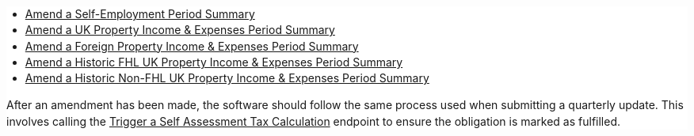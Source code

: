 - [Amend a Self-Employment Period Summary](https://developer.service.hmrc.gov.uk/api-documentation/docs/api/service/self-employment-business-api/3.0/oas/page#tag/Self-Employment-Period-Summaries/paths/~1individuals~1business~1self-employment~1{nino}~1{businessId}~1period~1{periodId}/put)
- [Amend a UK Property Income & Expenses Period Summary](https://developer.service.hmrc.gov.uk/api-documentation/docs/api/service/property-business-api/4.0/oas/page#tag/UK-Property-Income-and-Expenses-Period-Summary/paths/~1individuals~1business~1property~1uk~1{nino}~1{businessId}~1period~1{taxYear}~1{submissionId}/put)
- [Amend a Foreign Property Income & Expenses Period Summary](https://developer.service.hmrc.gov.uk/api-documentation/docs/api/service/property-business-api/4.0/oas/page#tag/Foreign-Property-Income-and-Expenses-Period-Summary/paths/~1individuals~1business~1property~1foreign~1{nino}~1{businessId}~1period~1{taxYear}~1{submissionId}/put) 
- [Amend a Historic FHL UK Property Income & Expenses Period Summary](https://developer.service.hmrc.gov.uk/api-documentation/docs/api/service/property-business-api/4.0/oas/page#tag/Historic-FHL-UK-Property-Income-and-Expenses-Period-Summary/paths/~1individuals~1business~1property~1uk~1period~1furnished-holiday-lettings~1{nino}~1{periodId}/put) 
- [Amend a Historic Non-FHL UK Property Income & Expenses Period Summary](https://developer.service.hmrc.gov.uk/api-documentation/docs/api/service/property-business-api/4.0/oas/page#tag/Historic-non-FHL-UK-Property-Income-and-Expenses-Period-Summary/paths/~1individuals~1business~1property~1uk~1period~1non-furnished-holiday-lettings~1{nino}~1{periodId}/put)

After an amendment has been made, the software should follow the same process used when submitting a quarterly update. This involves calling the [Trigger a Self Assessment Tax Calculation](https://developer.service.hmrc.gov.uk/api-documentation/docs/api/service/individual-calculations-api/5.0/oas/page#tag/Tax-Calculations/paths/~1individuals~1calculations~1{nino}~1self-assessment~1{taxYear}/post) endpoint to ensure the obligation is marked as fulfilled.